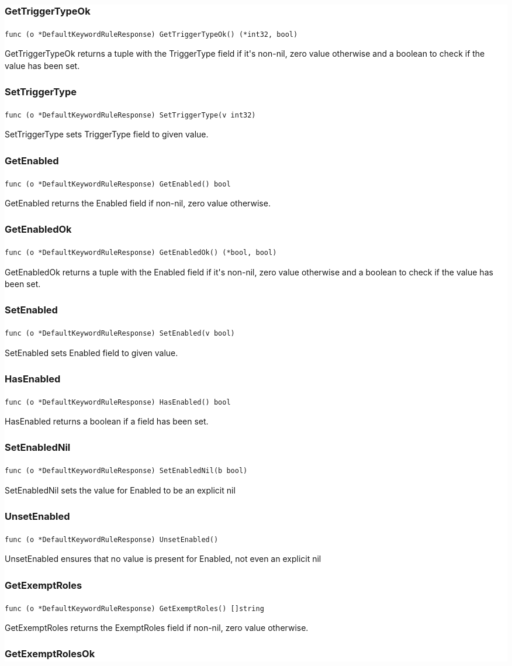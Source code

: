 ### GetTriggerTypeOk

`func (o *DefaultKeywordRuleResponse) GetTriggerTypeOk() (*int32, bool)`

GetTriggerTypeOk returns a tuple with the TriggerType field if it's non-nil, zero value otherwise
and a boolean to check if the value has been set.

### SetTriggerType

`func (o *DefaultKeywordRuleResponse) SetTriggerType(v int32)`

SetTriggerType sets TriggerType field to given value.


### GetEnabled

`func (o *DefaultKeywordRuleResponse) GetEnabled() bool`

GetEnabled returns the Enabled field if non-nil, zero value otherwise.

### GetEnabledOk

`func (o *DefaultKeywordRuleResponse) GetEnabledOk() (*bool, bool)`

GetEnabledOk returns a tuple with the Enabled field if it's non-nil, zero value otherwise
and a boolean to check if the value has been set.

### SetEnabled

`func (o *DefaultKeywordRuleResponse) SetEnabled(v bool)`

SetEnabled sets Enabled field to given value.

### HasEnabled

`func (o *DefaultKeywordRuleResponse) HasEnabled() bool`

HasEnabled returns a boolean if a field has been set.

### SetEnabledNil

`func (o *DefaultKeywordRuleResponse) SetEnabledNil(b bool)`

 SetEnabledNil sets the value for Enabled to be an explicit nil

### UnsetEnabled
`func (o *DefaultKeywordRuleResponse) UnsetEnabled()`

UnsetEnabled ensures that no value is present for Enabled, not even an explicit nil
### GetExemptRoles

`func (o *DefaultKeywordRuleResponse) GetExemptRoles() []string`

GetExemptRoles returns the ExemptRoles field if non-nil, zero value otherwise.

### GetExemptRolesOk

